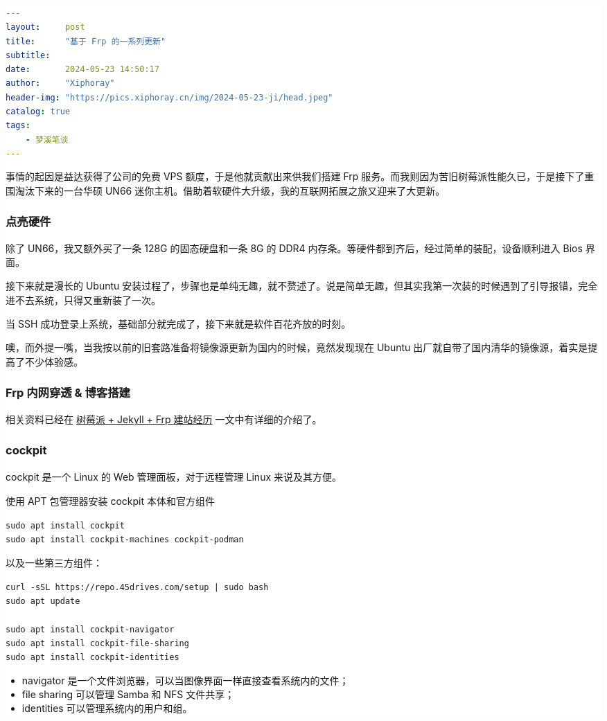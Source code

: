 ```yaml
---
layout:     post
title:      "基于 Frp 的一系列更新"
subtitle:   
date:       2024-05-23 14:50:17
author:     "Xiphoray"
header-img: "https://pics.xiphoray.cn/img/2024-05-23-ji/head.jpeg"
catalog: true
tags:     
    - 梦溪笔谈
---
```




事情的起因是益达获得了公司的免费 VPS 额度，于是他就贡献出来供我们搭建 Frp 服务。而我则因为苦旧树莓派性能久已，于是接下了重围淘汰下来的一台华硕 UN66 迷你主机。借助着软硬件大升级，我的互联网拓展之旅又迎来了大更新。

### 点亮硬件

除了 UN66，我又额外买了一条 128G 的固态硬盘和一条 8G 的 DDR4 内存条。等硬件都到齐后，经过简单的装配，设备顺利进入 Bios 界面。

接下来就是漫长的 Ubuntu 安装过程了，步骤也是单纯无趣，就不赘述了。说是简单无趣，但其实我第一次装的时候遇到了引导报错，完全进不去系统，只得又重新装了一次。

当 SSH 成功登录上系统，基础部分就完成了，接下来就是软件百花齐放的时刻。

噢，而外提一嘴，当我按以前的旧套路准备将镜像源更新为国内的时候，竟然发现现在 Ubuntu 出厂就自带了国内清华的镜像源，着实是提高了不少体验感。

### Frp 内网穿透 & 博客搭建

相关资料已经在 [树莓派 + Jekyll + Frp 建站经历](https://xiphoray.cn/2021/12/19/shu/ "一转眼又快过去三年啦！") 一文中有详细的介绍了。

### cockpit

cockpit 是一个 Linux 的 Web 管理面板，对于远程管理 Linux 来说及其方便。

使用 APT 包管理器安装 cockpit 本体和官方组件

```
sudo apt install cockpit
sudo apt install cockpit-machines cockpit-podman
```

以及一些第三方组件：

```
curl -sSL https://repo.45drives.com/setup | sudo bash
sudo apt update

sudo apt install cockpit-navigator
sudo apt install cockpit-file-sharing
sudo apt install cockpit-identities 
```

* navigator 是一个文件浏览器，可以当图像界面一样直接查看系统内的文件；
* file sharing 可以管理 Samba 和 NFS 文件共享；
* identities 可以管理系统内的用户和组。
